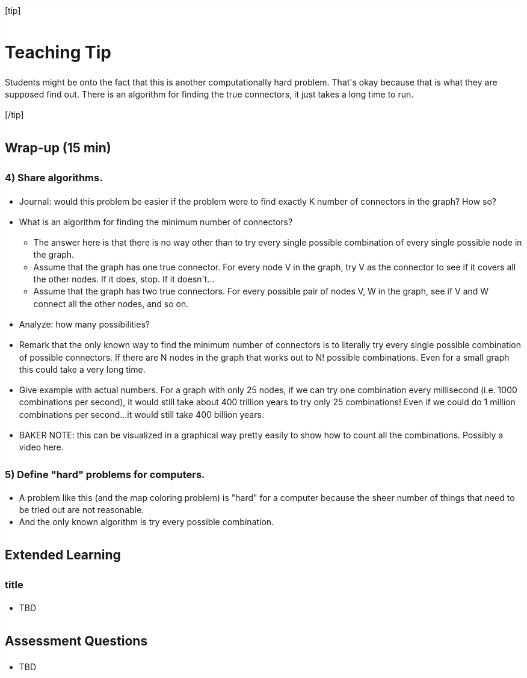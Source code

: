 [tip]

# Teaching Tip
Students might be onto the fact that this is another computationally hard problem. That's okay because that is what they are supposed find out. There is  an algorithm for finding the true connectors, it just takes a long time to run.

[/tip]


## Wrap-up (15 min)
### 4) Share algorithms. 
- Journal: would this problem be easier if the problem were to find exactly K number of connectors in the graph?  How so?
- What is an algorithm for finding the minimum number of connectors?
	- The answer here is that there is no way other than to try every single possible combination of every single possible node in the graph. 
	- Assume that the graph has one true connector.  For every node V in the graph, try V as the connector to see if it covers all the other nodes. If it does, stop. If it doesn't...
	- Assume that the graph has two true connectors.  For every possible pair of nodes V, W in the graph, see if V and W connect all the other nodes, and so on. 
- Analyze: how many possibilities?
- Remark that the only known way to find the minimum number of connectors is to literally try every single possible combination of possible connectors.  If there are N nodes in the graph that works out to N! possible combinations.  Even for a small graph this could take a very long time. 
- Give example with actual numbers. For a graph with only 25 nodes, if we can try one combination every millisecond (i.e. 1000 combinations per second), it would still take about 400 trillion years to try only 25 combinations!  Even if we could do 1 million combinations per second...it would still take 400 billion years.


- BAKER NOTE: this can be visualized in a graphical way pretty easily to show how to count all the combinations.  Possibly a video here.

### 5) Define "hard" problems for computers.
- A problem like this (and the map coloring problem) is "hard" for a computer because the sheer number of things that need to be tried out are not reasonable.  
- And the only known algorithm is try every possible combination.


## Extended Learning 

### title

- TBD

## Assessment Questions

- TBD
